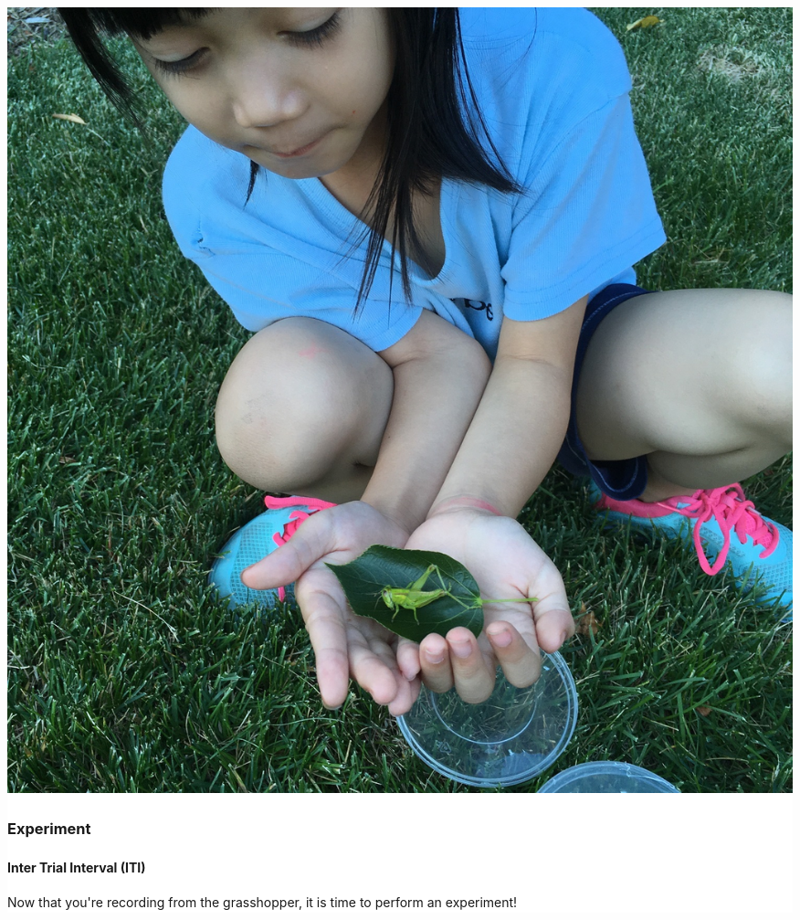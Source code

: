 [ ![](./img/Grasshopper20.jpg)](img/Grasshopper20.jpg)

### Experiment

#### Inter Trial Interval (ITI)

Now that you're recording from the grasshopper, it is time to perform an
experiment!
